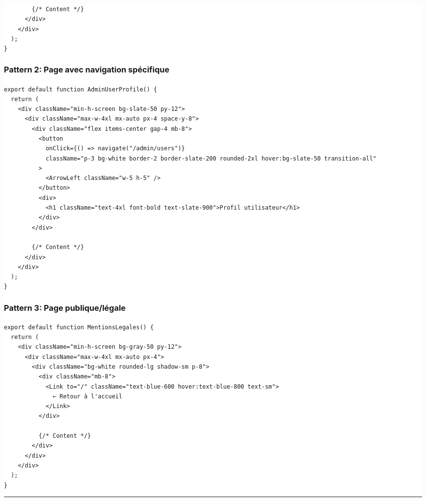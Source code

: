 ```tsx
        {/* Content */}
      </div>
    </div>
  );
}
```

### Pattern 2: Page avec navigation spécifique

```tsx
export default function AdminUserProfile() {
  return (
    <div className="min-h-screen bg-slate-50 py-12">
      <div className="max-w-4xl mx-auto px-4 space-y-8">
        <div className="flex items-center gap-4 mb-8">
          <button
            onClick={() => navigate("/admin/users")}
            className="p-3 bg-white border-2 border-slate-200 rounded-2xl hover:bg-slate-50 transition-all"
          >
            <ArrowLeft className="w-5 h-5" />
          </button>
          <div>
            <h1 className="text-4xl font-bold text-slate-900">Profil utilisateur</h1>
          </div>
        </div>

        {/* Content */}
      </div>
    </div>
  );
}
```

### Pattern 3: Page publique/légale

```tsx
export default function MentionsLegales() {
  return (
    <div className="min-h-screen bg-gray-50 py-12">
      <div className="max-w-4xl mx-auto px-4">
        <div className="bg-white rounded-lg shadow-sm p-8">
          <div className="mb-8">
            <Link to="/" className="text-blue-600 hover:text-blue-800 text-sm">
              ← Retour à l'accueil
            </Link>
          </div>

          {/* Content */}
        </div>
      </div>
    </div>
  );
}
```

---